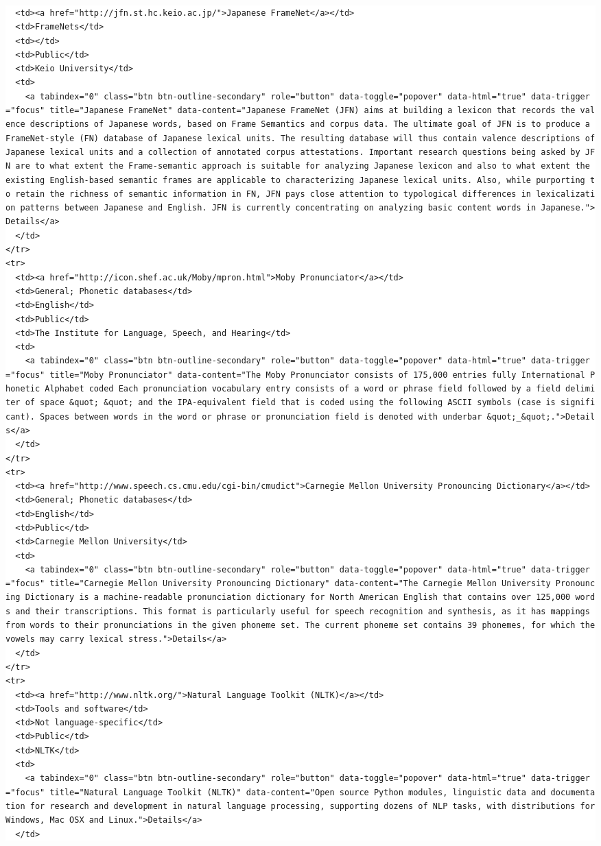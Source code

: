       <td><a href="http://jfn.st.hc.keio.ac.jp/">Japanese FrameNet</a></td>
      <td>FrameNets</td>
      <td></td>
      <td>Public</td>
      <td>Keio University</td>
      <td>
        <a tabindex="0" class="btn btn-outline-secondary" role="button" data-toggle="popover" data-html="true" data-trigger="focus" title="Japanese FrameNet" data-content="Japanese FrameNet (JFN) aims at building a lexicon that records the valence descriptions of Japanese words, based on Frame Semantics and corpus data. The ultimate goal of JFN is to produce a FrameNet-style (FN) database of Japanese lexical units. The resulting database will thus contain valence descriptions of Japanese lexical units and a collection of annotated corpus attestations. Important research questions being asked by JFN are to what extent the Frame-semantic approach is suitable for analyzing Japanese lexicon and also to what extent the existing English-based semantic frames are applicable to characterizing Japanese lexical units. Also, while purporting to retain the richness of semantic information in FN, JFN pays close attention to typological differences in lexicalization patterns between Japanese and English. JFN is currently concentrating on analyzing basic content words in Japanese.">Details</a>
      </td>
    </tr>
    <tr>
      <td><a href="http://icon.shef.ac.uk/Moby/mpron.html">Moby Pronunciator</a></td>
      <td>General; Phonetic databases</td>
      <td>English</td>
      <td>Public</td>
      <td>The Institute for Language, Speech, and Hearing</td>
      <td>
        <a tabindex="0" class="btn btn-outline-secondary" role="button" data-toggle="popover" data-html="true" data-trigger="focus" title="Moby Pronunciator" data-content="The Moby Pronunciator consists of 175,000 entries fully International Phonetic Alphabet coded Each pronunciation vocabulary entry consists of a word or phrase field followed by a field delimiter of space &quot; &quot; and the IPA-equivalent field that is coded using the following ASCII symbols (case is significant). Spaces between words in the word or phrase or pronunciation field is denoted with underbar &quot;_&quot;.">Details</a>
      </td>
    </tr>
    <tr>
      <td><a href="http://www.speech.cs.cmu.edu/cgi-bin/cmudict">Carnegie Mellon University Pronouncing Dictionary</a></td>
      <td>General; Phonetic databases</td>
      <td>English</td>
      <td>Public</td>
      <td>Carnegie Mellon University</td>
      <td>
        <a tabindex="0" class="btn btn-outline-secondary" role="button" data-toggle="popover" data-html="true" data-trigger="focus" title="Carnegie Mellon University Pronouncing Dictionary" data-content="The Carnegie Mellon University Pronouncing Dictionary is a machine-readable pronunciation dictionary for North American English that contains over 125,000 words and their transcriptions. This format is particularly useful for speech recognition and synthesis, as it has mappings from words to their pronunciations in the given phoneme set. The current phoneme set contains 39 phonemes, for which the vowels may carry lexical stress.">Details</a>
      </td>
    </tr>
    <tr>
      <td><a href="http://www.nltk.org/">Natural Language Toolkit (NLTK)</a></td>
      <td>Tools and software</td>
      <td>Not language-specific</td>
      <td>Public</td>
      <td>NLTK</td>
      <td>
        <a tabindex="0" class="btn btn-outline-secondary" role="button" data-toggle="popover" data-html="true" data-trigger="focus" title="Natural Language Toolkit (NLTK)" data-content="Open source Python modules, linguistic data and documentation for research and development in natural language processing, supporting dozens of NLP tasks, with distributions for Windows, Mac OSX and Linux.">Details</a>
      </td>